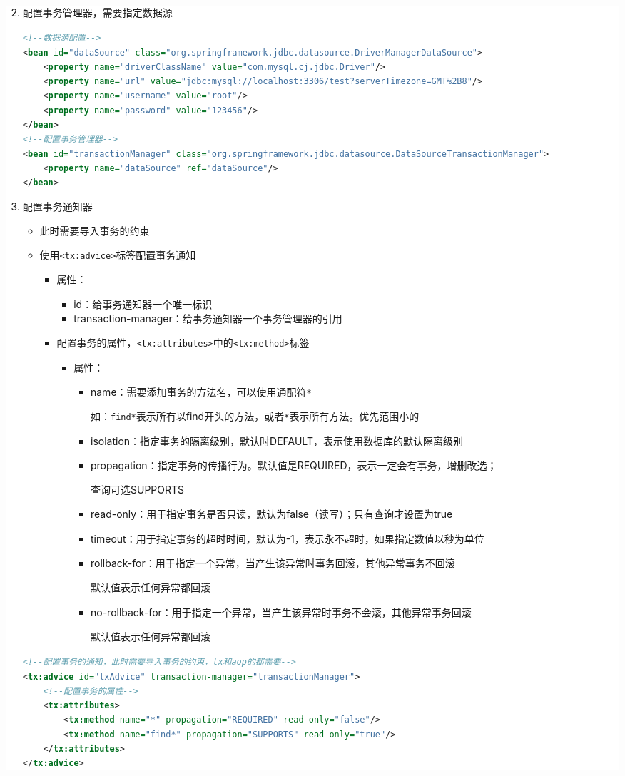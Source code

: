    2. 配置事务管理器，需要指定数据源

      ```xml
      <!--数据源配置-->
      <bean id="dataSource" class="org.springframework.jdbc.datasource.DriverManagerDataSource">
          <property name="driverClassName" value="com.mysql.cj.jdbc.Driver"/>
          <property name="url" value="jdbc:mysql://localhost:3306/test?serverTimezone=GMT%2B8"/>
          <property name="username" value="root"/>
          <property name="password" value="123456"/>
      </bean>
      <!--配置事务管理器-->
      <bean id="transactionManager" class="org.springframework.jdbc.datasource.DataSourceTransactionManager">
          <property name="dataSource" ref="dataSource"/>
      </bean>
      ```

   3. 配置事务通知器

      - 此时需要导入事务的约束

      - 使用`<tx:advice>`标签配置事务通知

        - 属性：

          - id：给事务通知器一个唯一标识
          - transaction-manager：给事务通知器一个事务管理器的引用

        - 配置事务的属性，`<tx:attributes>`中的`<tx:method>`标签

          - <span id="transactional">属性：</span>

            - name：需要添加事务的方法名，可以使用通配符`*`

              如：`find*`表示所有以find开头的方法，或者`*`表示所有方法。优先范围小的

            - isolation：指定事务的隔离级别，默认时DEFAULT，表示使用数据库的默认隔离级别

            - propagation：指定事务的传播行为。默认值是REQUIRED，表示一定会有事务，增删改选；

              查询可选SUPPORTS

            - read-only：用于指定事务是否只读，默认为false（读写）；只有查询才设置为true

            - timeout：用于指定事务的超时时间，默认为-1，表示永不超时，如果指定数值以秒为单位

            - rollback-for：用于指定一个异常，当产生该异常时事务回滚，其他异常事务不回滚

              默认值表示任何异常都回滚

            - no-rollback-for：用于指定一个异常，当产生该异常时事务不会滚，其他异常事务回滚

              默认值表示任何异常都回滚

      ```xml
      <!--配置事务的通知，此时需要导入事务的约束，tx和aop的都需要-->
      <tx:advice id="txAdvice" transaction-manager="transactionManager">
          <!--配置事务的属性-->
          <tx:attributes>
              <tx:method name="*" propagation="REQUIRED" read-only="false"/>
              <tx:method name="find*" propagation="SUPPORTS" read-only="true"/>
          </tx:attributes>
      </tx:advice>
      ```
